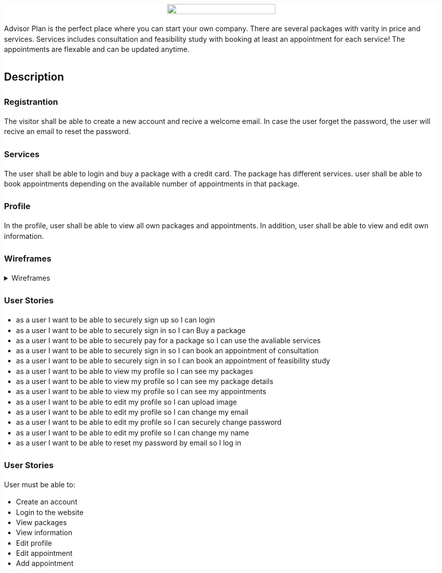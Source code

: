 
<p align="center">
 <img src="https://res.cloudinary.com/dvukj9sqf/image/upload/v1613523227/Advisor_plan_1_hj6ugw.svg"  width="50%" height="50%">
</p>

Advisor Plan is the perfect place where you can start your own company. There are several packages with varity in price and services. Services includes consultation and feasibility study with booking at least an appointment for each service! The appointments are flexable and can be updated anytime. 

## Description

### Registrantion 
The visitor shall be able to create a new account and recive a welcome email. In case the user forget the password, the user will recive an email to reset the password. 

### Services 
The user shall be able to login and buy a package with a credit card. The package has different services. user  shall be able to book appointments depending on the available number of appointments in that package. 


### Profile 
In the profile, user shall be able to view all own packages and appointments. In addition, user shall be able to view and edit own information.

### Wireframes

<details><summary>Wireframes</summary></details>





### User Stories

- as a user I want to be able to securely sign up so I can login
- as a user I want to be able to securely sign in so I can Buy a package
- as a user I want to be able to securely pay for a package so I can use the avaliable services 
- as a user I want to be able to securely sign in so I can book an appointment of consultation
- as a user I want to be able to securely sign in so I can book an appointment of feasibility study 
- as a user I want to be able to view my profile so I can see my packages
- as a user I want to be able to view my profile so I can see my package details
- as a user I want to be able to view my profile so I can see my appointments
- as a user I want to be able to edit my profile so I can upload image
- as a user I want to be able to edit my profile so I can change my email
- as a user I want to be able to edit my profile so I can securely change password
- as a user I want to be able to edit my profile so I can change my name
- as a user I want to be able to reset my password by email so I log in


### User Stories

User must be able to:
- Create an account
- Login to the website
- View packages
- View information
- Edit profile
- Edit appointment
- Add appointment

